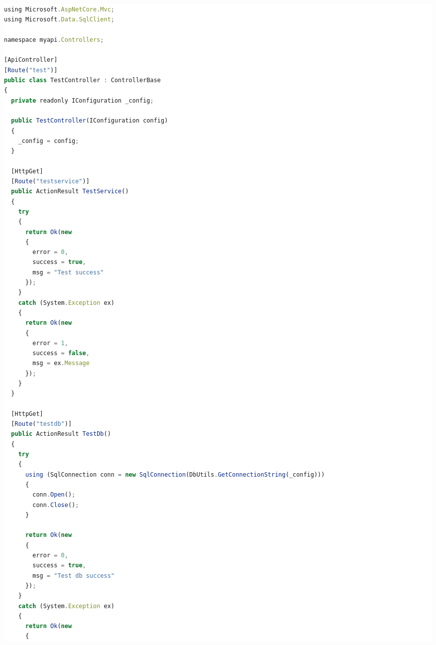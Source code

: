 ```js
using Microsoft.AspNetCore.Mvc;
using Microsoft.Data.SqlClient;

namespace myapi.Controllers;

[ApiController]
[Route("test")]
public class TestController : ControllerBase
{
  private readonly IConfiguration _config;

  public TestController(IConfiguration config)
  {
    _config = config;
  }

  [HttpGet]
  [Route("testservice")]
  public ActionResult TestService()
  {
    try
    {
      return Ok(new
      {
        error = 0,
        success = true,
        msg = "Test success"
      });
    }
    catch (System.Exception ex)
    {
      return Ok(new
      {
        error = 1,
        success = false,
        msg = ex.Message
      });
    }
  }

  [HttpGet]
  [Route("testdb")]
  public ActionResult TestDb()
  {
    try
    {
      using (SqlConnection conn = new SqlConnection(DbUtils.GetConnectionString(_config)))
      {
        conn.Open();
        conn.Close();
      }

      return Ok(new
      {
        error = 0,
        success = true,
        msg = "Test db success"
      });
    }
    catch (System.Exception ex)
    {
      return Ok(new
      {
```